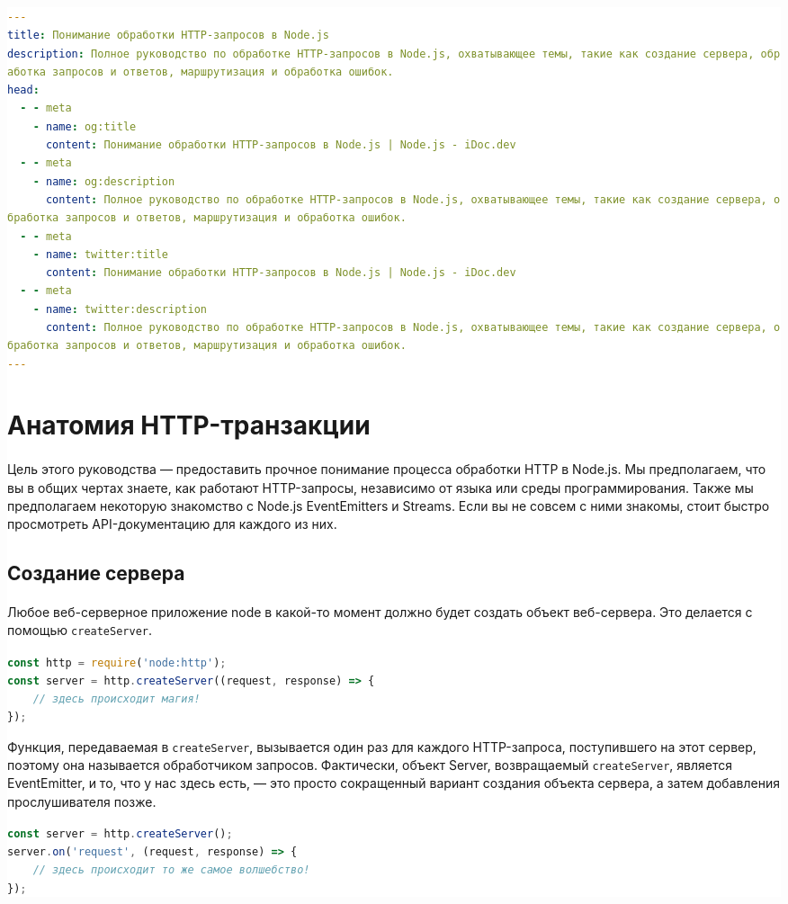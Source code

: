 ```yaml
---
title: Понимание обработки HTTP-запросов в Node.js
description: Полное руководство по обработке HTTP-запросов в Node.js, охватывающее темы, такие как создание сервера, обработка запросов и ответов, маршрутизация и обработка ошибок.
head:
  - - meta
    - name: og:title
      content: Понимание обработки HTTP-запросов в Node.js | Node.js - iDoc.dev
  - - meta
    - name: og:description
      content: Полное руководство по обработке HTTP-запросов в Node.js, охватывающее темы, такие как создание сервера, обработка запросов и ответов, маршрутизация и обработка ошибок.
  - - meta
    - name: twitter:title
      content: Понимание обработки HTTP-запросов в Node.js | Node.js - iDoc.dev
  - - meta
    - name: twitter:description
      content: Полное руководство по обработке HTTP-запросов в Node.js, охватывающее темы, такие как создание сервера, обработка запросов и ответов, маршрутизация и обработка ошибок.
---
```



# Анатомия HTTP-транзакции

Цель этого руководства — предоставить прочное понимание процесса обработки HTTP в Node.js. Мы предполагаем, что вы в общих чертах знаете, как работают HTTP-запросы, независимо от языка или среды программирования. Также мы предполагаем некоторую знакомство с Node.js EventEmitters и Streams. Если вы не совсем с ними знакомы, стоит быстро просмотреть API-документацию для каждого из них.

## Создание сервера

Любое веб-серверное приложение node в какой-то момент должно будет создать объект веб-сервера. Это делается с помощью `createServer`.

```javascript
const http = require('node:http');
const server = http.createServer((request, response) => {
    // здесь происходит магия!
});
```

Функция, передаваемая в `createServer`, вызывается один раз для каждого HTTP-запроса, поступившего на этот сервер, поэтому она называется обработчиком запросов. Фактически, объект Server, возвращаемый `createServer`, является EventEmitter, и то, что у нас здесь есть, — это просто сокращенный вариант создания объекта сервера, а затем добавления прослушивателя позже.

```javascript
const server = http.createServer();
server.on('request', (request, response) => {
    // здесь происходит то же самое волшебство!
});
```
